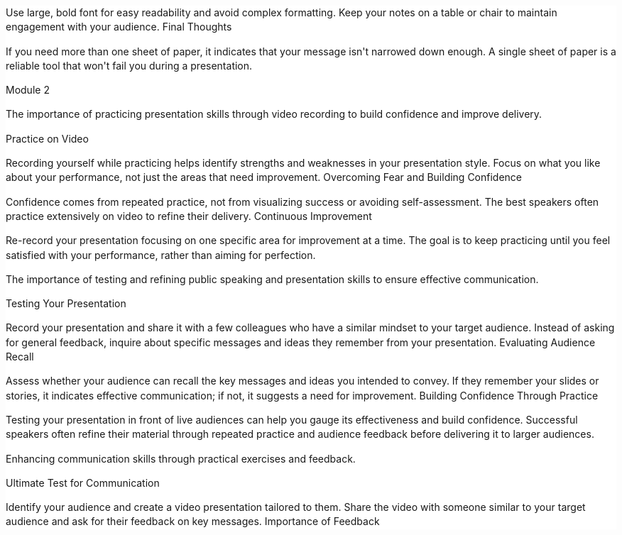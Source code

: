 Use large, bold font for easy readability and avoid complex formatting.
Keep your notes on a table or chair to maintain engagement with your audience.
Final Thoughts

If you need more than one sheet of paper, it indicates that your message isn't narrowed down enough.
A single sheet of paper is a reliable tool that won't fail you during a presentation.

Module 2

The importance of practicing presentation skills through video recording to build confidence and improve delivery.

Practice on Video

Recording yourself while practicing helps identify strengths and weaknesses in your presentation style.
Focus on what you like about your performance, not just the areas that need improvement.
Overcoming Fear and Building Confidence

Confidence comes from repeated practice, not from visualizing success or avoiding self-assessment.
The best speakers often practice extensively on video to refine their delivery.
Continuous Improvement

Re-record your presentation focusing on one specific area for improvement at a time.
The goal is to keep practicing until you feel satisfied with your performance, rather than aiming for perfection.

The importance of testing and refining public speaking and presentation skills to ensure effective communication.

Testing Your Presentation

Record your presentation and share it with a few colleagues who have a similar mindset to your target audience.
Instead of asking for general feedback, inquire about specific messages and ideas they remember from your presentation.
Evaluating Audience Recall

Assess whether your audience can recall the key messages and ideas you intended to convey.
If they remember your slides or stories, it indicates effective communication; if not, it suggests a need for improvement.
Building Confidence Through Practice

Testing your presentation in front of live audiences can help you gauge its effectiveness and build confidence.
Successful speakers often refine their material through repeated practice and audience feedback before delivering it to larger audiences.

Enhancing communication skills through practical exercises and feedback.

Ultimate Test for Communication

Identify your audience and create a video presentation tailored to them.
Share the video with someone similar to your target audience and ask for their feedback on key messages.
Importance of Feedback
